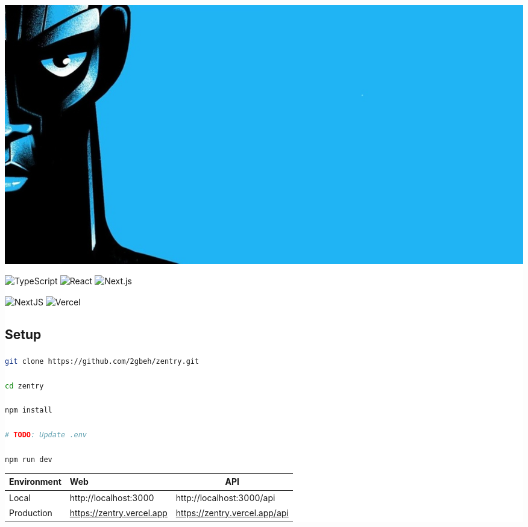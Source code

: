 <p align="center">
  <a href="https://zentry.vercel.app" target="blank">
    <img src="./public/social-preview.jpg" width="100%" alt="" />
  </a>
</p>

![TypeScript](https://img.shields.io/badge/TypeScript-5.x-blue.svg)
![React](https://img.shields.io/badge/React-18.x-58c4dc.svg)
![Next.js](https://img.shields.io/badge/Next-15.x-000.svg)

![NextJS](https://img.shields.io/badge/Next-black?style=for-the-badge&logo=next.js&logoColor=white)
![Vercel](https://img.shields.io/badge/vercel-%23000000.svg?style=for-the-badge&logo=vercel&logoColor=white)

## Setup

```sh
git clone https://github.com/2gbeh/zentry.git

cd zentry

npm install

# TODO: Update .env

npm run dev
```

| Environment | Web                       | API                           |
| :---------- | :------------------------ | ----------------------------- |
| Local       | http://localhost:3000     | http://localhost:3000/api     |
| Production  | https://zentry.vercel.app | https://zentry.vercel.app/api |
